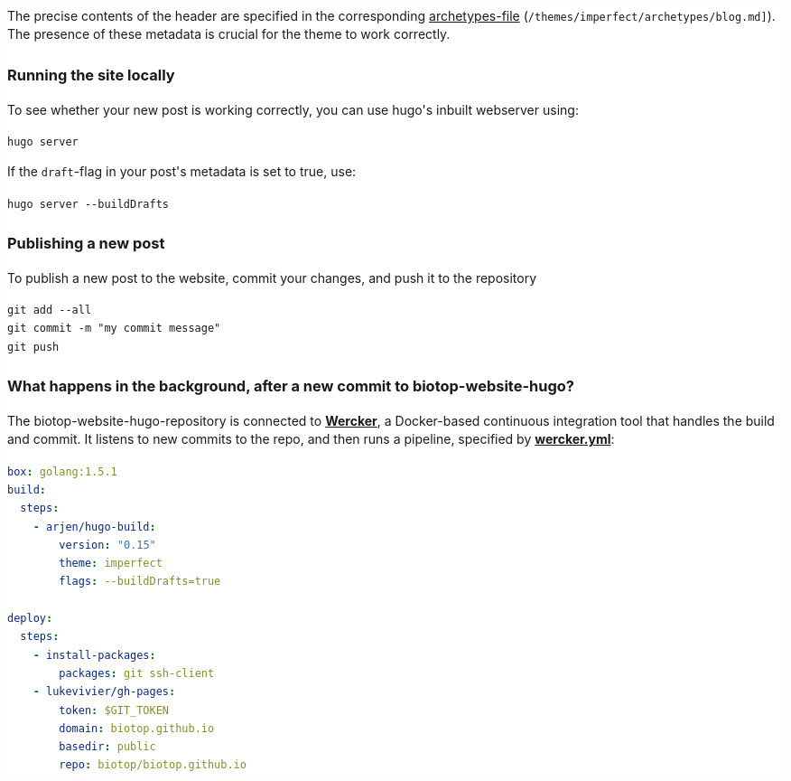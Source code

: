 The precise contents of the header are specified in the corresponding  [archetypes-file](https://github.com/biotop/biotop-website-hugo/blob/master/themes/imperfect/archetypes/blog.md) (`/themes/imperfect/archetypes/blog.md]`). The presence of these metadata is crucial for the theme to work correctly.

### Running the site locally

To see whether your new post is working correctly, you can use hugo's inbuilt webserver using:

```
hugo server
```

If the `draft`-flag in your post's metadata is set to true, use:

```
hugo server --buildDrafts
```

### Publishing a new post

To publish a new post to the website, commit your changes, and push it to the repository

```
git add --all
git commit -m "my commit message"
git push
```

### What happens in the background, after a new commit to biotop-website-hugo?

The biotop-website-hugo-repository is connected to **[Wercker](http://wercker.com)**, a Docker-based continuous integration tool that handles the build and commit. It listens to new commits to the repo, and then runs a pipeline, specified by **[wercker.yml](https://github.com/biotop/biotop-website-hugo/blob/master/wercker.yml)**:

```yaml
box: golang:1.5.1
build:
  steps:
    - arjen/hugo-build:
        version: "0.15"
        theme: imperfect
        flags: --buildDrafts=true

deploy:
  steps:
    - install-packages:
        packages: git ssh-client
    - lukevivier/gh-pages:
        token: $GIT_TOKEN
        domain: biotop.github.io
        basedir: public
        repo: biotop/biotop.github.io
```
